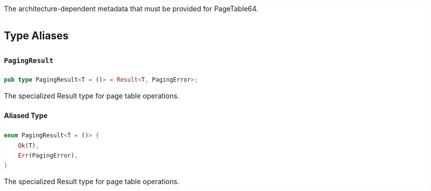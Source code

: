 The architecture-dependent metadata that must be provided for PageTable64.

## Type Aliases

### `PagingResult`

```rust
pub type PagingResult<T = ()> = Result<T, PagingError>;
```

The specialized Result type for page table operations.

#### Aliased Type

```rust
enum PagingResult<T = ()> {
    Ok(T),
    Err(PagingError),
}
```

The specialized Result type for page table operations.
